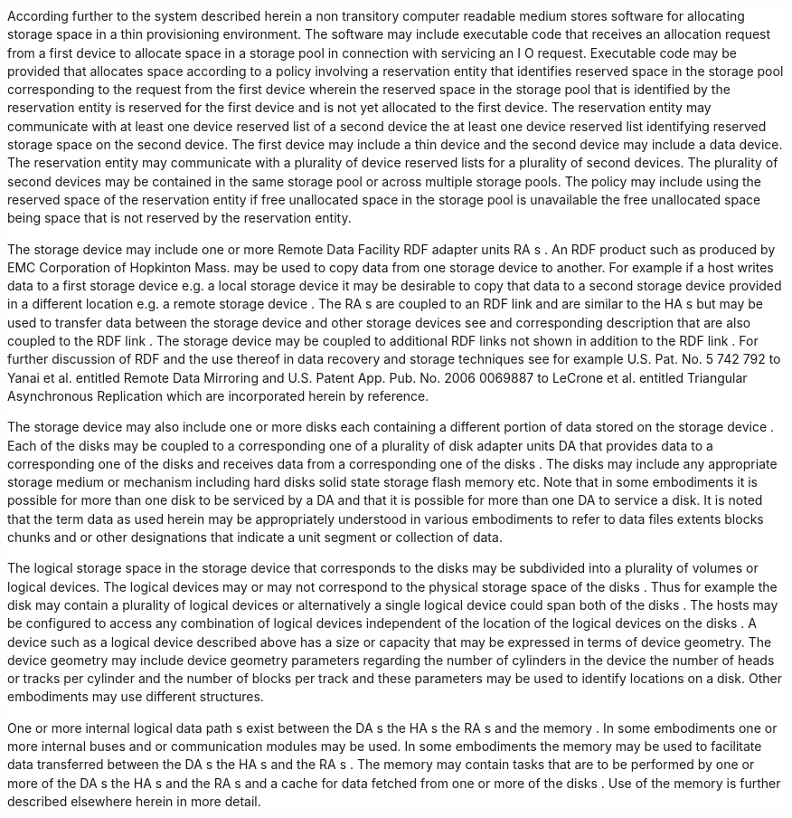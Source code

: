 According further to the system described herein a non transitory computer readable medium stores software for allocating storage space in a thin provisioning environment. The software may include executable code that receives an allocation request from a first device to allocate space in a storage pool in connection with servicing an I O request. Executable code may be provided that allocates space according to a policy involving a reservation entity that identifies reserved space in the storage pool corresponding to the request from the first device wherein the reserved space in the storage pool that is identified by the reservation entity is reserved for the first device and is not yet allocated to the first device. The reservation entity may communicate with at least one device reserved list of a second device the at least one device reserved list identifying reserved storage space on the second device. The first device may include a thin device and the second device may include a data device. The reservation entity may communicate with a plurality of device reserved lists for a plurality of second devices. The plurality of second devices may be contained in the same storage pool or across multiple storage pools. The policy may include using the reserved space of the reservation entity if free unallocated space in the storage pool is unavailable the free unallocated space being space that is not reserved by the reservation entity.

The storage device may include one or more Remote Data Facility RDF adapter units RA s . An RDF product such as produced by EMC Corporation of Hopkinton Mass. may be used to copy data from one storage device to another. For example if a host writes data to a first storage device e.g. a local storage device it may be desirable to copy that data to a second storage device provided in a different location e.g. a remote storage device . The RA s are coupled to an RDF link and are similar to the HA s but may be used to transfer data between the storage device and other storage devices see and corresponding description that are also coupled to the RDF link . The storage device may be coupled to additional RDF links not shown in addition to the RDF link . For further discussion of RDF and the use thereof in data recovery and storage techniques see for example U.S. Pat. No. 5 742 792 to Yanai et al. entitled Remote Data Mirroring and U.S. Patent App. Pub. No. 2006 0069887 to LeCrone et al. entitled Triangular Asynchronous Replication which are incorporated herein by reference.

The storage device may also include one or more disks each containing a different portion of data stored on the storage device . Each of the disks may be coupled to a corresponding one of a plurality of disk adapter units DA that provides data to a corresponding one of the disks and receives data from a corresponding one of the disks . The disks may include any appropriate storage medium or mechanism including hard disks solid state storage flash memory etc. Note that in some embodiments it is possible for more than one disk to be serviced by a DA and that it is possible for more than one DA to service a disk. It is noted that the term data as used herein may be appropriately understood in various embodiments to refer to data files extents blocks chunks and or other designations that indicate a unit segment or collection of data.

The logical storage space in the storage device that corresponds to the disks may be subdivided into a plurality of volumes or logical devices. The logical devices may or may not correspond to the physical storage space of the disks . Thus for example the disk may contain a plurality of logical devices or alternatively a single logical device could span both of the disks . The hosts may be configured to access any combination of logical devices independent of the location of the logical devices on the disks . A device such as a logical device described above has a size or capacity that may be expressed in terms of device geometry. The device geometry may include device geometry parameters regarding the number of cylinders in the device the number of heads or tracks per cylinder and the number of blocks per track and these parameters may be used to identify locations on a disk. Other embodiments may use different structures.

One or more internal logical data path s exist between the DA s the HA s the RA s and the memory . In some embodiments one or more internal buses and or communication modules may be used. In some embodiments the memory may be used to facilitate data transferred between the DA s the HA s and the RA s . The memory may contain tasks that are to be performed by one or more of the DA s the HA s and the RA s and a cache for data fetched from one or more of the disks . Use of the memory is further described elsewhere herein in more detail.
